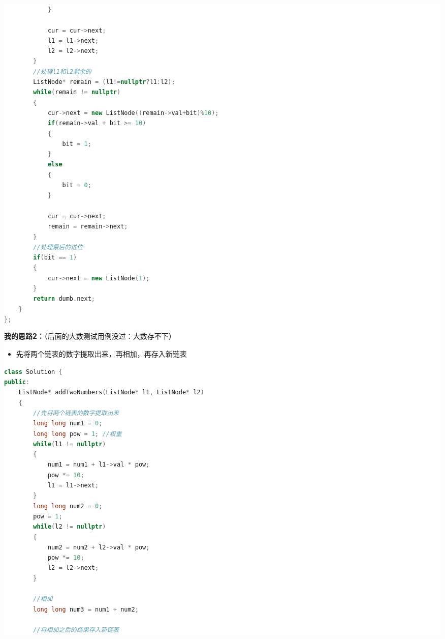 ```cpp
            }
            
            cur = cur->next;
            l1 = l1->next;
            l2 = l2->next;
        }
        //处理l1和l2剩余的
        ListNode* remain = (l1!=nullptr?l1:l2);
        while(remain != nullptr)
        {
            cur->next = new ListNode((remain->val+bit)%10);
            if(remain->val + bit >= 10)
            {
                bit = 1;
            }
            else
            {
                bit = 0;
            }
            
            cur = cur->next;
            remain = remain->next;
        }
        //处理最后的进位
        if(bit == 1)
        {
            cur->next = new ListNode(1);
        }
        return dumb.next;
    }
};
```

**我的思路2：**（后面的大数测试用例没过：大数存不下）

- 先将两个链表的数字提取出来，再相加，再存入新链表

```cpp
class Solution {
public:
    ListNode* addTwoNumbers(ListNode* l1, ListNode* l2) 
    {
        //先将两个链表的数字提取出来
        long long num1 = 0;
        long long pow = 1; //权重
        while(l1 != nullptr)
        {
            num1 = num1 + l1->val * pow;
            pow *= 10;
            l1 = l1->next;
        }
        long long num2 = 0;
        pow = 1;
        while(l2 != nullptr)
        {
            num2 = num2 + l2->val * pow;
            pow *= 10;
            l2 = l2->next;
        }

        //相加
        long long num3 = num1 + num2;

        //将相加之后的结果存入新链表
```